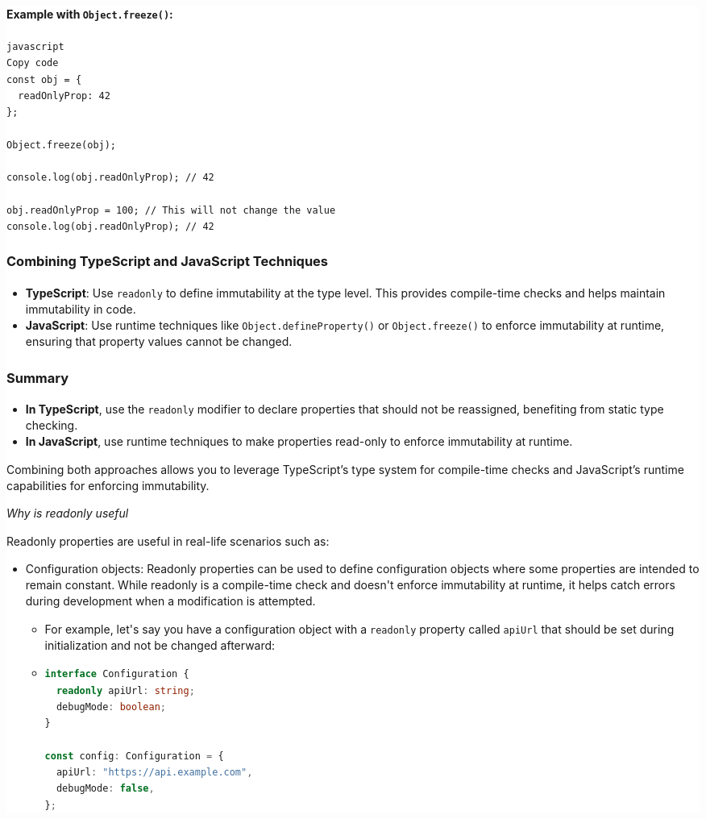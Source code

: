 #### Example with `Object.freeze()`:

```
javascript
Copy code
const obj = {
  readOnlyProp: 42
};

Object.freeze(obj);

console.log(obj.readOnlyProp); // 42

obj.readOnlyProp = 100; // This will not change the value
console.log(obj.readOnlyProp); // 42
```

### Combining TypeScript and JavaScript Techniques

- **TypeScript**: Use `readonly` to define immutability at the type level. This provides compile-time checks and helps maintain immutability in code.
- **JavaScript**: Use runtime techniques like `Object.defineProperty()` or `Object.freeze()` to enforce immutability at runtime, ensuring that property values cannot be changed.

### Summary

- **In TypeScript**, use the `readonly` modifier to declare properties that should not be reassigned, benefiting from static type checking.
- **In JavaScript**, use runtime techniques to make properties read-only to enforce immutability at runtime.

Combining both approaches allows you to leverage TypeScript’s type system for compile-time checks and JavaScript’s runtime capabilities for enforcing immutability.



*Why is readonly useful*

Readonly properties are useful in real-life scenarios such as:

- Configuration objects: Readonly properties can be used to define configuration objects where some properties are intended to remain constant. While readonly is a compile-time check and doesn't enforce immutability at runtime, it helps catch errors during development when a modification is attempted.

  - For example, let's say you have a configuration object with a `readonly` property called `apiUrl` that should be set during initialization and not be changed afterward:

  - ```ts
    interface Configuration {
      readonly apiUrl: string;
      debugMode: boolean;
    }
    
    const config: Configuration = {
      apiUrl: "https://api.example.com",
      debugMode: false,
    };
    
